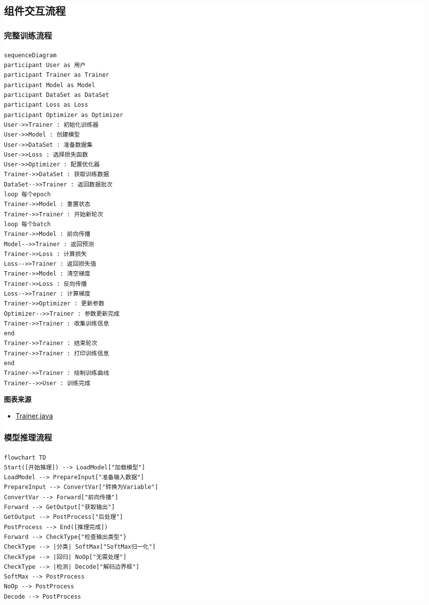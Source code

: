## 组件交互流程

### 完整训练流程

```mermaid
sequenceDiagram
participant User as 用户
participant Trainer as Trainer
participant Model as Model
participant DataSet as DataSet
participant Loss as Loss
participant Optimizer as Optimizer
User->>Trainer : 初始化训练器
User->>Model : 创建模型
User->>DataSet : 准备数据集
User->>Loss : 选择损失函数
User->>Optimizer : 配置优化器
Trainer->>DataSet : 获取训练数据
DataSet-->>Trainer : 返回数据批次
loop 每个epoch
Trainer->>Model : 重置状态
Trainer->>Trainer : 开始新轮次
loop 每个batch
Trainer->>Model : 前向传播
Model-->>Trainer : 返回预测
Trainer->>Loss : 计算损失
Loss-->>Trainer : 返回损失值
Trainer->>Model : 清空梯度
Trainer->>Loss : 反向传播
Loss-->>Trainer : 计算梯度
Trainer->>Optimizer : 更新参数
Optimizer-->>Trainer : 参数更新完成
Trainer->>Trainer : 收集训练信息
end
Trainer->>Trainer : 结束轮次
Trainer->>Trainer : 打印训练信息
end
Trainer->>Trainer : 绘制训练曲线
Trainer-->>User : 训练完成
```

**图表来源**
- [Trainer.java](file://tinyai-dl-ml/src/main/java/io/leavesfly/tinyai/ml/Trainer.java#L100-L200)

### 模型推理流程

```mermaid
flowchart TD
Start([开始推理]) --> LoadModel["加载模型"]
LoadModel --> PrepareInput["准备输入数据"]
PrepareInput --> ConvertVar["转换为Variable"]
ConvertVar --> Forward["前向传播"]
Forward --> GetOutput["获取输出"]
GetOutput --> PostProcess["后处理"]
PostProcess --> End([推理完成])
Forward --> CheckType{"检查输出类型"}
CheckType --> |分类| SoftMax["SoftMax归一化"]
CheckType --> |回归| NoOp["无需处理"]
CheckType --> |检测| Decode["解码边界框"]
SoftMax --> PostProcess
NoOp --> PostProcess
Decode --> PostProcess
```
